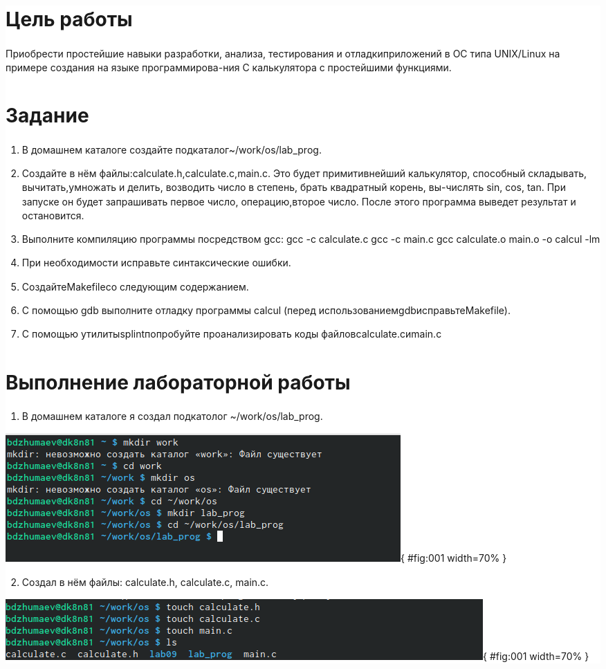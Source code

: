
# Цель работы

 Приобрести простейшие навыки разработки, анализа, тестирования и отладкиприложений в ОС типа UNIX/Linux на примере создания на языке программирова-ния С калькулятора с простейшими функциями.
 
# Задание

1. В домашнем каталоге создайте подкаталог~/work/os/lab_prog.

2. Создайте в нём файлы:calculate.h,calculate.c,main.c.
Это будет примитивнейший калькулятор, способный складывать, вычитать,умножать и делить, возводить число в степень, брать квадратный корень, вы-числять sin, cos, tan. При запуске он будет запрашивать первое число, операцию,второе число. После этого программа выведет результат и остановится.

3. Выполните компиляцию программы посредством gcc:
   gcc -c calculate.c
   gcc -c main.c
   gcc calculate.o main.o -o calcul -lm

4. При необходимости исправьте синтаксические ошибки.

5. СоздайтеMakefileсо следующим содержанием.

6. С помощью gdb выполните отладку программы calcul (перед использованиемgdbисправьтеMakefile).

7. С помощью утилитыsplintпопробуйте проанализировать коды файловcalculate.cиmain.c

# Выполнение лабораторной работы 

1. В домашнем каталоге я создал подкатолог ~/work/os/lab_prog.

![](image/01.png){ #fig:001 width=70% }

2. Создал в нём файлы: calculate.h, calculate.c, main.c.

![](image/02.png){ #fig:001 width=70% }
